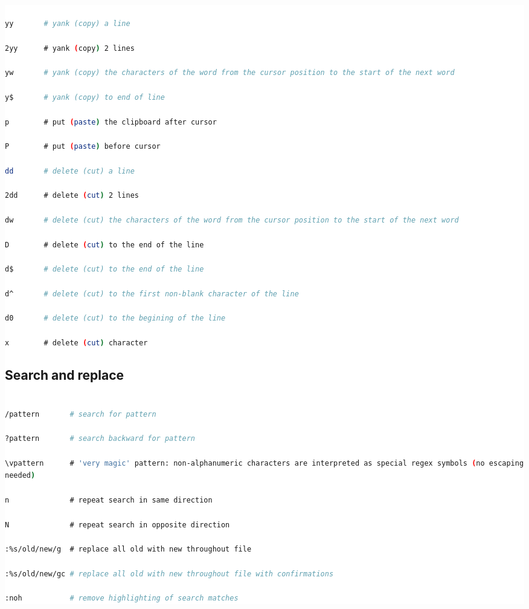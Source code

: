   

```bash

yy       # yank (copy) a line

2yy      # yank (copy) 2 lines

yw       # yank (copy) the characters of the word from the cursor position to the start of the next word

y$       # yank (copy) to end of line

p        # put (paste) the clipboard after cursor

P        # put (paste) before cursor

dd       # delete (cut) a line

2dd      # delete (cut) 2 lines

dw       # delete (cut) the characters of the word from the cursor position to the start of the next word

D        # delete (cut) to the end of the line

d$       # delete (cut) to the end of the line

d^       # delete (cut) to the first non-blank character of the line

d0       # delete (cut) to the begining of the line

x        # delete (cut) character

```

  

## Search and replace

  

```bash

/pattern       # search for pattern

?pattern       # search backward for pattern

\vpattern      # 'very magic' pattern: non-alphanumeric characters are interpreted as special regex symbols (no escaping needed)

n              # repeat search in same direction

N              # repeat search in opposite direction

:%s/old/new/g  # replace all old with new throughout file

:%s/old/new/gc # replace all old with new throughout file with confirmations

:noh           # remove highlighting of search matches

```
